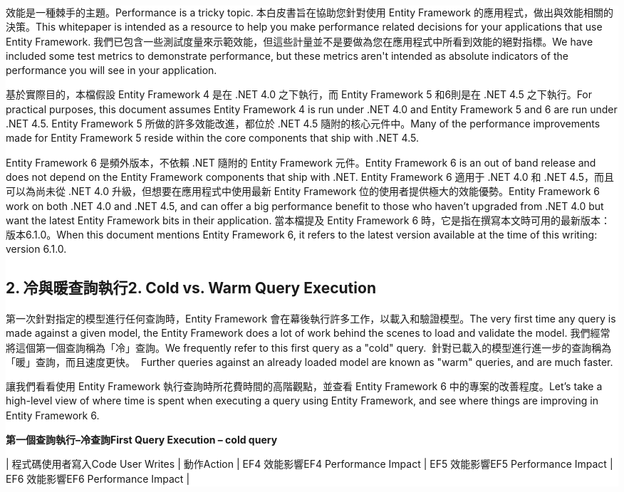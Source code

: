 <span data-ttu-id="820d5-112">效能是一種棘手的主題。</span><span class="sxs-lookup"><span data-stu-id="820d5-112">Performance is a tricky topic.</span></span> <span data-ttu-id="820d5-113">本白皮書旨在協助您針對使用 Entity Framework 的應用程式，做出與效能相關的決策。</span><span class="sxs-lookup"><span data-stu-id="820d5-113">This whitepaper is intended as a resource to help you make performance related decisions for your applications that use Entity Framework.</span></span> <span data-ttu-id="820d5-114">我們已包含一些測試度量來示範效能，但這些計量並不是要做為您在應用程式中所看到效能的絕對指標。</span><span class="sxs-lookup"><span data-stu-id="820d5-114">We have included some test metrics to demonstrate performance, but these metrics aren't intended as absolute indicators of the performance you will see in your application.</span></span>

<span data-ttu-id="820d5-115">基於實際目的，本檔假設 Entity Framework 4 是在 .NET 4.0 之下執行，而 Entity Framework 5 和6則是在 .NET 4.5 之下執行。</span><span class="sxs-lookup"><span data-stu-id="820d5-115">For practical purposes, this document assumes Entity Framework 4 is run under .NET 4.0 and Entity Framework 5 and 6 are run under .NET 4.5.</span></span> <span data-ttu-id="820d5-116">Entity Framework 5 所做的許多效能改進，都位於 .NET 4.5 隨附的核心元件中。</span><span class="sxs-lookup"><span data-stu-id="820d5-116">Many of the performance improvements made for Entity Framework 5 reside within the core components that ship with .NET 4.5.</span></span>

<span data-ttu-id="820d5-117">Entity Framework 6 是頻外版本，不依賴 .NET 隨附的 Entity Framework 元件。</span><span class="sxs-lookup"><span data-stu-id="820d5-117">Entity Framework 6 is an out of band release and does not depend on the Entity Framework components that ship with .NET.</span></span> <span data-ttu-id="820d5-118">Entity Framework 6 適用于 .NET 4.0 和 .NET 4.5，而且可以為尚未從 .NET 4.0 升級，但想要在應用程式中使用最新 Entity Framework 位的使用者提供極大的效能優勢。</span><span class="sxs-lookup"><span data-stu-id="820d5-118">Entity Framework 6 work on both .NET 4.0 and .NET 4.5, and can offer a big performance benefit to those who haven’t upgraded from .NET 4.0 but want the latest Entity Framework bits in their application.</span></span> <span data-ttu-id="820d5-119">當本檔提及 Entity Framework 6 時，它是指在撰寫本文時可用的最新版本：版本6.1.0。</span><span class="sxs-lookup"><span data-stu-id="820d5-119">When this document mentions Entity Framework 6, it refers to the latest version available at the time of this writing: version 6.1.0.</span></span>

## <a name="2-cold-vs-warm-query-execution"></a><span data-ttu-id="820d5-120">2. 冷與暖查詢執行</span><span class="sxs-lookup"><span data-stu-id="820d5-120">2. Cold vs. Warm Query Execution</span></span>

<span data-ttu-id="820d5-121">第一次針對指定的模型進行任何查詢時，Entity Framework 會在幕後執行許多工作，以載入和驗證模型。</span><span class="sxs-lookup"><span data-stu-id="820d5-121">The very first time any query is made against a given model, the Entity Framework does a lot of work behind the scenes to load and validate the model.</span></span> <span data-ttu-id="820d5-122">我們經常將這個第一個查詢稱為「冷」查詢。</span><span class="sxs-lookup"><span data-stu-id="820d5-122">We frequently refer to this first query as a "cold" query.</span></span><span data-ttu-id="820d5-123">  針對已載入的模型進行進一步的查詢稱為「暖」查詢，而且速度更快。</span><span class="sxs-lookup"><span data-stu-id="820d5-123">  Further queries against an already loaded model are known as "warm" queries, and are much faster.</span></span>

<span data-ttu-id="820d5-124">讓我們看看使用 Entity Framework 執行查詢時所花費時間的高階觀點，並查看 Entity Framework 6 中的專案的改善程度。</span><span class="sxs-lookup"><span data-stu-id="820d5-124">Let’s take a high-level view of where time is spent when executing a query using Entity Framework, and see where things are improving in Entity Framework 6.</span></span>

<span data-ttu-id="820d5-125">**第一個查詢執行–冷查詢**</span><span class="sxs-lookup"><span data-stu-id="820d5-125">**First Query Execution – cold query**</span></span>

| <span data-ttu-id="820d5-126">程式碼使用者寫入</span><span class="sxs-lookup"><span data-stu-id="820d5-126">Code User Writes</span></span>                                                                                     | <span data-ttu-id="820d5-127">動作</span><span class="sxs-lookup"><span data-stu-id="820d5-127">Action</span></span>                    | <span data-ttu-id="820d5-128">EF4 效能影響</span><span class="sxs-lookup"><span data-stu-id="820d5-128">EF4 Performance Impact</span></span>                                                                                                                                                                                                                                                                                                                                                                                                        | <span data-ttu-id="820d5-129">EF5 效能影響</span><span class="sxs-lookup"><span data-stu-id="820d5-129">EF5 Performance Impact</span></span>                                                                                                                                                                                                                                                                                                                                                                                                                                                    | <span data-ttu-id="820d5-130">EF6 效能影響</span><span class="sxs-lookup"><span data-stu-id="820d5-130">EF6 Performance Impact</span></span>                                                                                                                                                                                                                                                                                                                                                                                                                                                       |